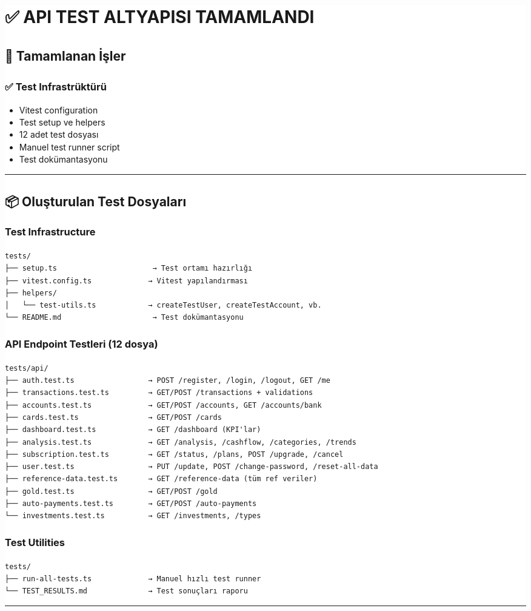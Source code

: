 # ✅ API TEST ALTYAPISI TAMAMLANDI

## 🎯 Tamamlanan İşler

### ✅ Test Infrastrüktürü

- Vitest configuration
- Test setup ve helpers
- 12 adet test dosyası
- Manuel test runner script
- Test dokümantasyonu

---

## 📦 Oluşturulan Test Dosyaları

### Test Infrastructure

```
tests/
├── setup.ts                      → Test ortamı hazırlığı
├── vitest.config.ts             → Vitest yapılandırması
├── helpers/
│   └── test-utils.ts            → createTestUser, createTestAccount, vb.
└── README.md                     → Test dokümantasyonu
```

### API Endpoint Testleri (12 dosya)

```
tests/api/
├── auth.test.ts                 → POST /register, /login, /logout, GET /me
├── transactions.test.ts         → GET/POST /transactions + validations
├── accounts.test.ts             → GET/POST /accounts, GET /accounts/bank
├── cards.test.ts                → GET/POST /cards
├── dashboard.test.ts            → GET /dashboard (KPI'lar)
├── analysis.test.ts             → GET /analysis, /cashflow, /categories, /trends
├── subscription.test.ts         → GET /status, /plans, POST /upgrade, /cancel
├── user.test.ts                 → PUT /update, POST /change-password, /reset-all-data
├── reference-data.test.ts       → GET /reference-data (tüm ref veriler)
├── gold.test.ts                 → GET/POST /gold
├── auto-payments.test.ts        → GET/POST /auto-payments
└── investments.test.ts          → GET /investments, /types
```

### Test Utilities

```
tests/
├── run-all-tests.ts             → Manuel hızlı test runner
└── TEST_RESULTS.md              → Test sonuçları raporu
```

---
